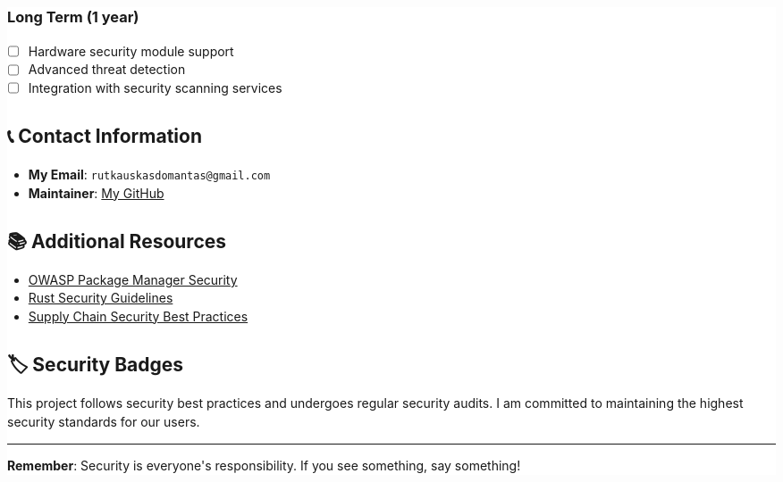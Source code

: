 ### Long Term (1 year)
- [ ] Hardware security module support
- [ ] Advanced threat detection
- [ ] Integration with security scanning services

## 📞 Contact Information

- **My Email**: `rutkauskasdomantas@gmail.com`
- **Maintainer**: [My GitHub](https://github.com/d0mkaaa)

## 📚 Additional Resources

- [OWASP Package Manager Security](https://owasp.org/www-project-dependency-check/)
- [Rust Security Guidelines](https://anssi-fr.github.io/rust-guide/)
- [Supply Chain Security Best Practices](https://slsa.dev/)

## 🏷️ Security Badges

This project follows security best practices and undergoes regular security audits. I am committed to maintaining the highest security standards for our users.

---

**Remember**: Security is everyone's responsibility. If you see something, say something! 